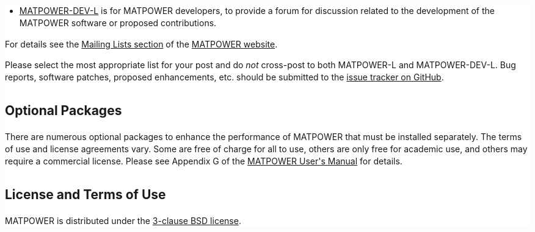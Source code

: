 - [MATPOWER-DEV-L][26] is for MATPOWER developers, to provide a forum for
  discussion related to the development of the MATPOWER software or
  proposed contributions.

For details see the [Mailing Lists section][27] of the
[MATPOWER website][1].

Please select the most appropriate list for your post and do *not*
cross-post to both MATPOWER-L and MATPOWER-DEV-L. Bug reports,
software patches, proposed enhancements, etc. should be submitted to
the [issue tracker on GitHub][28].


Optional Packages
-----------------

There are numerous optional packages to enhance the performance of
MATPOWER that must be installed separately. The terms of use and
license agreements vary. Some are free of charge for all to use,
others are only free for academic use, and others may require a
commercial license. Please see Appendix G of the [MATPOWER User's
Manual][10] for details.


License and Terms of Use
------------------------

MATPOWER is distributed under the [3-clause BSD license][29].


[1]: http://www.pserc.cornell.edu/matpower/
[2]: https://github.com/MATPOWER/matpower
[3]: http://www.mathworks.com/
[4]: https://www.gnu.org/software/octave/
[5]: https://www.mathworks.com/matlabcentral/fileexchange/
[6]: https://www.mathworks.com/matlabcentral/fileexchange/65042-matpower
[7]: https://git-scm.com/downloads
[8]: https://git-scm.com
[9]: CONTRIBUTING.md
[10]: docs/MATPOWER-manual.pdf
[11]: http://www.pserc.cornell.edu/matpower/docs/ref/
[12]: most/docs/MOST-manual.pdf
[13]: CHANGES.md
[14]: http://www.pserc.cornell.edu/matpower/MATPOWER-paper.pdf
[15]: http://dx.doi.org/10.1109/TPWRS.2010.2051168
[16]: http://www.pserc.cornell.edu/matpower/MATPOWER-OPF.pdf
[17]: http://dx.doi.org/10.1109/PES.2009.5275967
[18]: http://www.pserc.cornell.edu/matpower/MATPOWER-OPF-slides.pdf
[19]: http://dx.doi.org/10.1109/TPWRS.2007.901301
[20]: http://dx.doi.org/10.1109/TSG.2013.2281001
[21]: http://www.pserc.cornell.edu/matpower/TN1-OPF-Auctions.pdf
[22]: http://www.pserc.cornell.edu/matpower/TN2-OPF-Derivatives.pdf
[23]: https://github.com/MATPOWER/most
[24]: http://www.pserc.cornell.edu/matpower/mailinglists.html#announcelist
[25]: http://www.pserc.cornell.edu/matpower/mailinglists.html#discusslist
[26]: http://www.pserc.cornell.edu/matpower/mailinglists.html#devlist
[27]: http://www.pserc.cornell.edu/matpower/mailinglists.html
[28]: https://github.com/MATPOWER/matpower/issues
[29]: LICENSE
